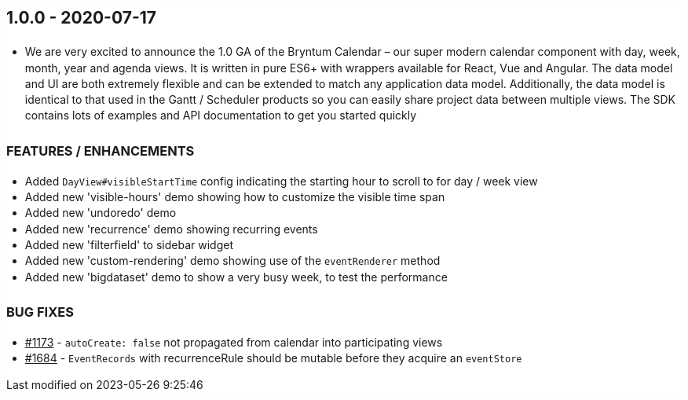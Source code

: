 ## 1.0.0 - 2020-07-17

* We are very excited to announce the 1.0 GA of the Bryntum Calendar – our super modern calendar component
  with day, week, month, year and agenda views. It is written in pure ES6+ with wrappers available for React, Vue and
  Angular. The data model and UI are both extremely flexible and can be extended to match any application data model.
  Additionally, the data model is identical to that used in the Gantt / Scheduler products so you can easily share
  project data between multiple views. The SDK contains lots of examples and API documentation to get you started
  quickly

### FEATURES / ENHANCEMENTS

* Added `DayView#visibleStartTime` config indicating the starting hour to scroll to for day / week view
* Added new 'visible-hours' demo showing how to customize the visible time span
* Added new 'undoredo' demo
* Added new 'recurrence' demo showing recurring events
* Added new 'filterfield' to sidebar widget
* Added new 'custom-rendering' demo showing use of the `eventRenderer` method
* Added new 'bigdataset' demo to show a very busy week, to test the performance

### BUG FIXES

* [#1173](https://github.com/bryntum/support/issues/1173) - `autoCreate: false` not propagated from calendar into participating views
* [#1684](https://github.com/bryntum/support/issues/1684) - `EventRecords` with recurrenceRule should be mutable before they acquire an `eventStore`



<p class="last-modified">Last modified on 2023-05-26 9:25:46</p>